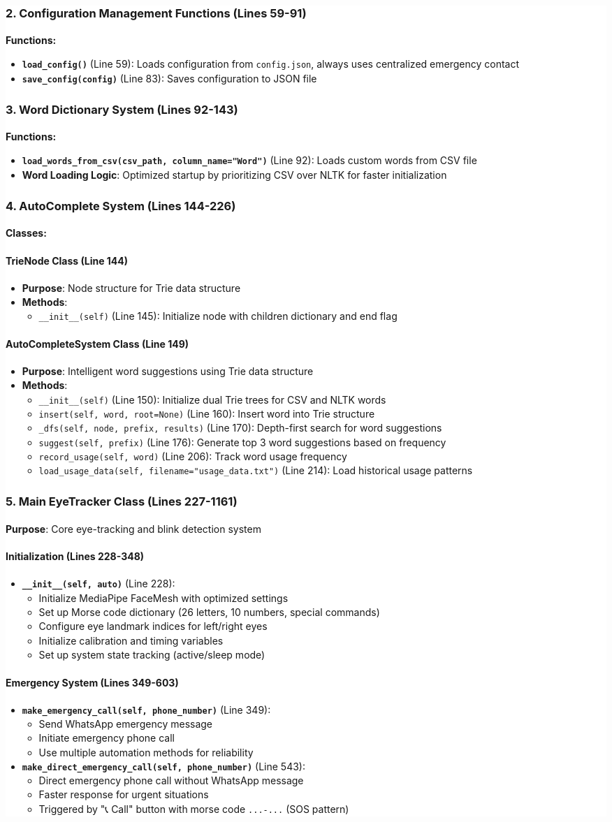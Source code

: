 ### 2. Configuration Management Functions (Lines 59-91)
**Functions:**
- **`load_config()`** (Line 59): Loads configuration from `config.json`, always uses centralized emergency contact
- **`save_config(config)`** (Line 83): Saves configuration to JSON file

### 3. Word Dictionary System (Lines 92-143)
**Functions:**
- **`load_words_from_csv(csv_path, column_name="Word")`** (Line 92): Loads custom words from CSV file
- **Word Loading Logic**: Optimized startup by prioritizing CSV over NLTK for faster initialization

### 4. AutoComplete System (Lines 144-226)
**Classes:**

#### TrieNode Class (Line 144)
- **Purpose**: Node structure for Trie data structure
- **Methods**:
  - `__init__(self)` (Line 145): Initialize node with children dictionary and end flag

#### AutoCompleteSystem Class (Line 149)
- **Purpose**: Intelligent word suggestions using Trie data structure
- **Methods**:
  - `__init__(self)` (Line 150): Initialize dual Trie trees for CSV and NLTK words
  - `insert(self, word, root=None)` (Line 160): Insert word into Trie structure
  - `_dfs(self, node, prefix, results)` (Line 170): Depth-first search for word suggestions
  - `suggest(self, prefix)` (Line 176): Generate top 3 word suggestions based on frequency
  - `record_usage(self, word)` (Line 206): Track word usage frequency
  - `load_usage_data(self, filename="usage_data.txt")` (Line 214): Load historical usage patterns

### 5. Main EyeTracker Class (Lines 227-1161)
**Purpose**: Core eye-tracking and blink detection system

#### Initialization (Lines 228-348)
- **`__init__(self, auto)`** (Line 228): 
  - Initialize MediaPipe FaceMesh with optimized settings
  - Set up Morse code dictionary (26 letters, 10 numbers, special commands)
  - Configure eye landmark indices for left/right eyes
  - Initialize calibration and timing variables
  - Set up system state tracking (active/sleep mode)

#### Emergency System (Lines 349-603)
- **`make_emergency_call(self, phone_number)`** (Line 349):
  - Send WhatsApp emergency message
  - Initiate emergency phone call
  - Use multiple automation methods for reliability
- **`make_direct_emergency_call(self, phone_number)`** (Line 543):
  - Direct emergency phone call without WhatsApp message
  - Faster response for urgent situations
  - Triggered by "📞 Call" button with morse code `...-...` (SOS pattern)
